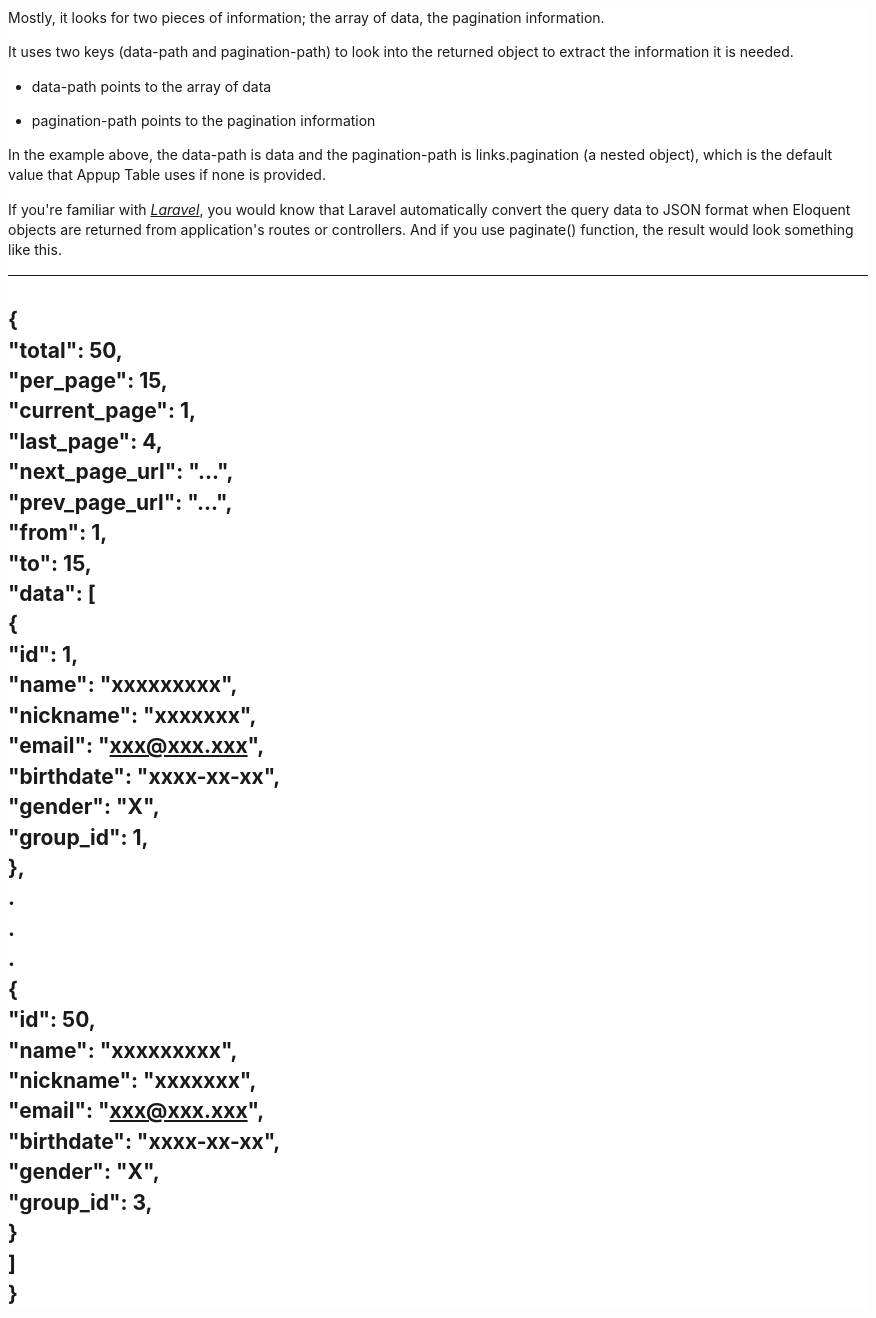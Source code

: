 Mostly, it looks for two pieces of information; the array of data, the
pagination information.

It uses two keys (data-path and pagination-path) to look into the
returned object to extract the information it is needed.

-   data-path points to the array of data

-   pagination-path points to the pagination information

In the example above, the data-path is data and the pagination-path is
links.pagination (a nested object), which is the default value that
Appup Table uses if none is provided.

If you're familiar with [*Laravel*](https://laravel.com/), you would
know that Laravel automatically convert the query data to JSON format
when Eloquent objects are returned from application's routes or
controllers. And if you use paginate() function, the result would look
something like this.

  -----------------------------
  {\
  "total": 50,\
  "per\_page": 15,\
  "current\_page": 1,\
  "last\_page": 4,\
  "next\_page\_url": "...",\
  "prev\_page\_url": "...",\
  "from": 1,\
  "to": 15,\
  "data": \[\
  {\
  "id": 1,\
  "name": "xxxxxxxxx",\
  "nickname": "xxxxxxx",\
  "email": "xxx@xxx.xxx",\
  "birthdate": "xxxx-xx-xx",\
  "gender": "X",\
  "group\_id": 1,\
  },\
  .\
  .\
  .\
  {\
  "id": 50,\
  "name": "xxxxxxxxx",\
  "nickname": "xxxxxxx",\
  "email": "xxx@xxx.xxx",\
  "birthdate": "xxxx-xx-xx",\
  "gender": "X",\
  "group\_id": 3,\
  }\
  \]\
  }
  -----------------------------
